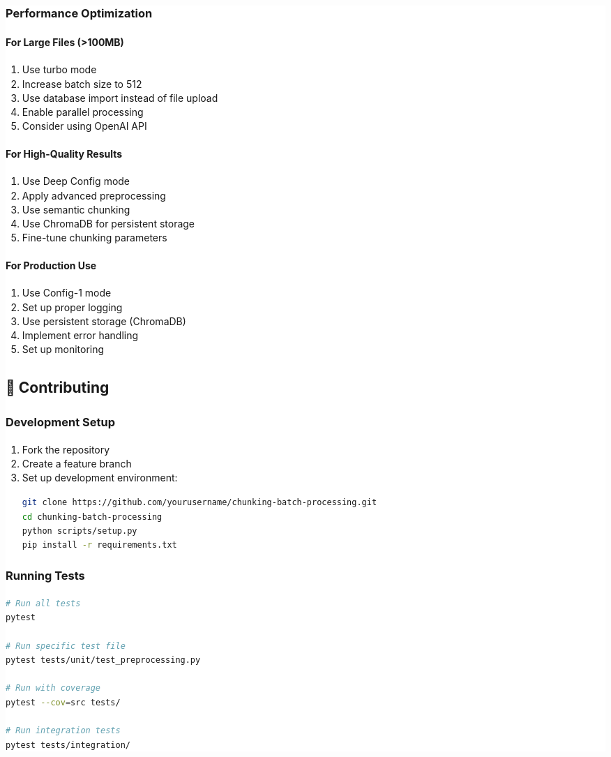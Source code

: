 ### Performance Optimization

#### For Large Files (>100MB)
1. Use turbo mode
2. Increase batch size to 512
3. Use database import instead of file upload
4. Enable parallel processing
5. Consider using OpenAI API

#### For High-Quality Results
1. Use Deep Config mode
2. Apply advanced preprocessing
3. Use semantic chunking
4. Use ChromaDB for persistent storage
5. Fine-tune chunking parameters

#### For Production Use
1. Use Config-1 mode
2. Set up proper logging
3. Use persistent storage (ChromaDB)
4. Implement error handling
5. Set up monitoring

## 🤝 Contributing

### Development Setup

1. Fork the repository
2. Create a feature branch
3. Set up development environment:
   ```bash
   git clone https://github.com/yourusername/chunking-batch-processing.git
   cd chunking-batch-processing
   python scripts/setup.py
   pip install -r requirements.txt
   ```

### Running Tests

```bash
# Run all tests
pytest

# Run specific test file
pytest tests/unit/test_preprocessing.py

# Run with coverage
pytest --cov=src tests/

# Run integration tests
pytest tests/integration/
```
